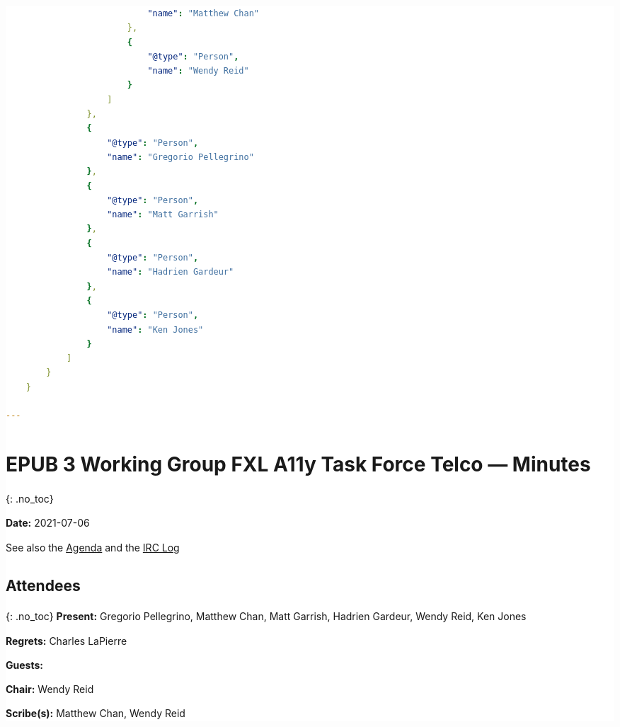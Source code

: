 ```yaml
                            "name": "Matthew Chan"
                        },
                        {
                            "@type": "Person",
                            "name": "Wendy Reid"
                        }
                    ]
                },
                {
                    "@type": "Person",
                    "name": "Gregorio Pellegrino"
                },
                {
                    "@type": "Person",
                    "name": "Matt Garrish"
                },
                {
                    "@type": "Person",
                    "name": "Hadrien Gardeur"
                },
                {
                    "@type": "Person",
                    "name": "Ken Jones"
                }
            ]
        }
    }

---
```


# EPUB 3 Working Group FXL A11y Task Force Telco — Minutes
{: .no_toc}



**Date:** 2021-07-06

See also the [Agenda]() and the [IRC Log](https://www.w3.org/2021/07/06-epub-fxl-irc.txt)

## Attendees
{: .no_toc}
**Present:** Gregorio Pellegrino, Matthew Chan, Matt Garrish, Hadrien Gardeur, Wendy Reid, Ken Jones

**Regrets:** Charles LaPierre

**Guests:** 

**Chair:** Wendy Reid

**Scribe(s):** Matthew Chan, Wendy Reid
